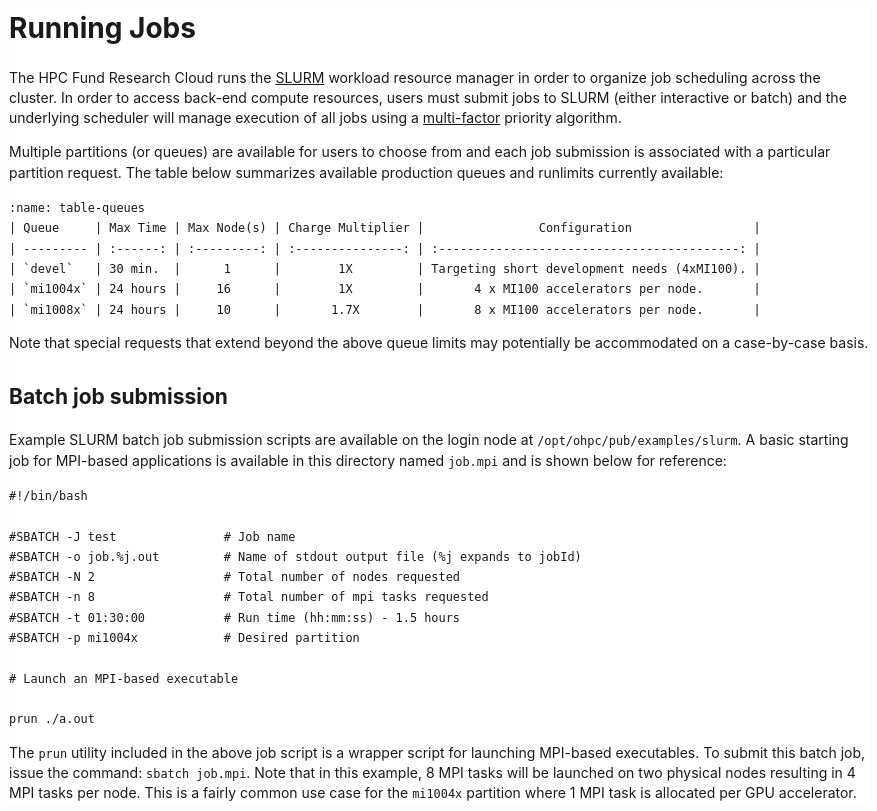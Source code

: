 # Running Jobs

The HPC Fund Research Cloud runs the [SLURM](https://slurm.schedmd.com/overview.html) workload resource manager in order to organize job scheduling across the cluster. In order to access back-end compute resources, users must submit jobs to SLURM (either interactive or batch) and the underlying scheduler will manage execution of all jobs using a [multi-factor](https://slurm.schedmd.com/priority_multifactor.html) priority algorithm.

Multiple partitions (or queues) are available for users to choose from and each job submission is associated with a particular partition request.  The table below summarizes available production queues and runlimits currently available:


```{table} Table 1: Available SLURM queues
:name: table-queues
| Queue     | Max Time | Max Node(s) | Charge Multiplier |                Configuration                 |
| --------- | :------: | :---------: | :---------------: | :------------------------------------------: |
| `devel`   | 30 min.  |      1      |        1X         | Targeting short development needs (4xMI100). |
| `mi1004x` | 24 hours |     16      |        1X         |       4 x MI100 accelerators per node.       |
| `mi1008x` | 24 hours |     10      |       1.7X        |       8 x MI100 accelerators per node.       |
```

Note that special requests that extend beyond the above queue limits may potentially be accommodated on a case-by-case basis.

## Batch job submission

Example SLURM batch job submission scripts are available on the login node at `/opt/ohpc/pub/examples/slurm`.  A basic starting job for MPI-based applications is available in this directory named `job.mpi` and is shown below for reference:

```
#!/bin/bash

#SBATCH -J test               # Job name
#SBATCH -o job.%j.out         # Name of stdout output file (%j expands to jobId)
#SBATCH -N 2                  # Total number of nodes requested
#SBATCH -n 8                  # Total number of mpi tasks requested
#SBATCH -t 01:30:00           # Run time (hh:mm:ss) - 1.5 hours
#SBATCH -p mi1004x            # Desired partition

# Launch an MPI-based executable

prun ./a.out
```

The `prun` utility included in the above job script is a wrapper script for launching MPI-based executables. To submit this batch job, issue the command: `sbatch job.mpi`.  Note that in this example, 8 MPI tasks will be launched on two physical nodes resulting in 4 MPI tasks per node. This is a fairly common use case for the `mi1004x` partition where 1 MPI task is allocated per GPU accelerator.

